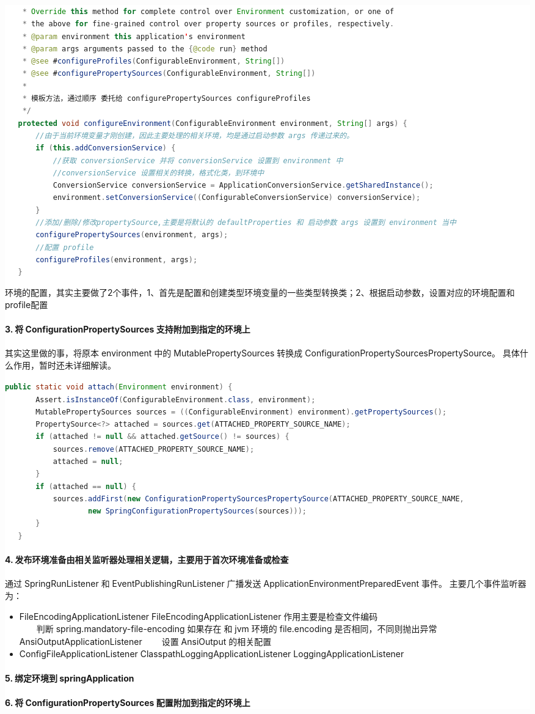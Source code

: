 ```java
	 * Override this method for complete control over Environment customization, or one of
	 * the above for fine-grained control over property sources or profiles, respectively.
	 * @param environment this application's environment
	 * @param args arguments passed to the {@code run} method
	 * @see #configureProfiles(ConfigurableEnvironment, String[])
	 * @see #configurePropertySources(ConfigurableEnvironment, String[])
	 *
	 * 模板方法，通过顺序 委托给 configurePropertySources configureProfiles
	 */
	protected void configureEnvironment(ConfigurableEnvironment environment, String[] args) {
		//由于当前环境变量才刚创建，因此主要处理的相关环境，均是通过启动参数 args 传递过来的。
		if (this.addConversionService) {
			//获取 conversionService 并将 conversionService 设置到 environment 中
			//conversionService 设置相关的转换，格式化类，到环境中
			ConversionService conversionService = ApplicationConversionService.getSharedInstance();
			environment.setConversionService((ConfigurableConversionService) conversionService);
		}
		//添加/删除/修改propertySource,主要是将默认的 defaultProperties 和 启动参数 args 设置到 environment 当中
		configurePropertySources(environment, args);
		//配置 profile
		configureProfiles(environment, args);
	}
 ```
 环境的配置，其实主要做了2个事件，1、首先是配置和创建类型环境变量的一些类型转换类；2、根据启动参数，设置对应的环境配置和profile配置

#### 3. 将 ConfigurationPropertySources 支持附加到指定的环境上
其实这里做的事，将原本 environment 中的 MutablePropertySources 转换成 ConfigurationPropertySourcesPropertySource。
具体什么作用，暂时还未详细解读。
 ```java
 public static void attach(Environment environment) {
		Assert.isInstanceOf(ConfigurableEnvironment.class, environment);
		MutablePropertySources sources = ((ConfigurableEnvironment) environment).getPropertySources();
		PropertySource<?> attached = sources.get(ATTACHED_PROPERTY_SOURCE_NAME);
		if (attached != null && attached.getSource() != sources) {
			sources.remove(ATTACHED_PROPERTY_SOURCE_NAME);
			attached = null;
		}
		if (attached == null) {
			sources.addFirst(new ConfigurationPropertySourcesPropertySource(ATTACHED_PROPERTY_SOURCE_NAME,
					new SpringConfigurationPropertySources(sources)));
		}
	}
 ```
#### 4. 发布环境准备由相关监听器处理相关逻辑，主要用于首次环境准备或检查
通过 SpringRunListener 和 EventPublishingRunListener 广播发送 ApplicationEnvironmentPreparedEvent 事件。
主要几个事件监听器为：
* FileEncodingApplicationListener
FileEncodingApplicationListener 作用主要是检查文件编码  
&emsp;&emsp;判断 spring.mandatory-file-encoding 如果存在 和 jvm 环境的 file.encoding 是否相同，不同则抛出异常
AnsiOutputApplicationListener
&emsp;&emsp;设置 AnsiOutput 的相关配置
* ConfigFileApplicationListener
ClasspathLoggingApplicationListener
LoggingApplicationListener

#### 5. 绑定环境到 springApplication
#### 6. 将 ConfigurationPropertySources 配置附加到指定的环境上




